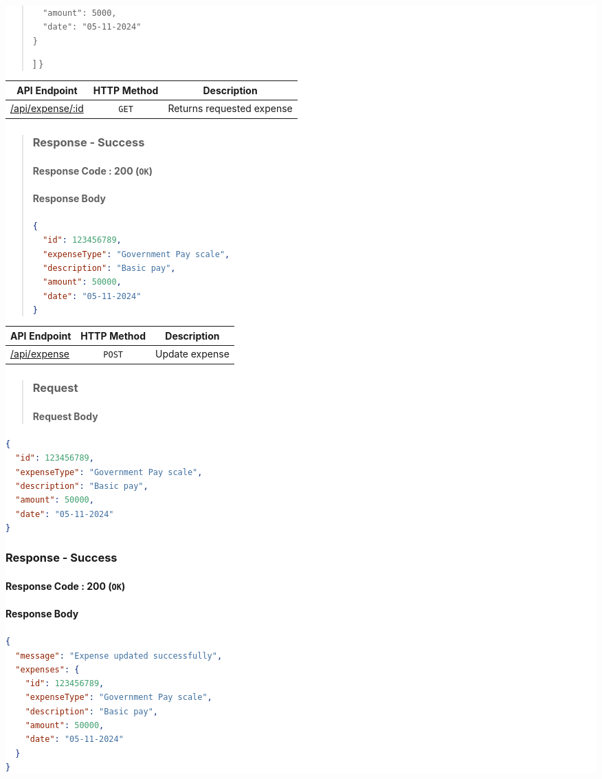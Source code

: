 >       "amount": 5000,
>       "date": "05-11-2024"
>     }
>   ]
> }
> ```

| API Endpoint         | HTTP Method |        Description        |
| -------------------- | :---------: | :-----------------------: |
| [/api/expense/:id]() |    `GET`    | Returns requested expense |

> ### Response - Success
>
> #### Response Code : 200 (`OK`)
>
> #### Response Body
>
> ```json
> {
>   "id": 123456789,
>   "expenseType": "Government Pay scale",
>   "description": "Basic pay",
>   "amount": 50000,
>   "date": "05-11-2024"
> }
> ```

| API Endpoint     | HTTP Method |  Description   |
| ---------------- | :---------: | :------------: |
| [/api/expense]() |   `POST`    | Update expense |

> ### Request
>
> #### Request Body

```json
{
  "id": 123456789,
  "expenseType": "Government Pay scale",
  "description": "Basic pay",
  "amount": 50000,
  "date": "05-11-2024"
}
```

### Response - Success

#### Response Code : 200 (`OK`)

#### Response Body

```json
{
  "message": "Expense updated successfully",
  "expenses": {
    "id": 123456789,
    "expenseType": "Government Pay scale",
    "description": "Basic pay",
    "amount": 50000,
    "date": "05-11-2024"
  }
}
```
